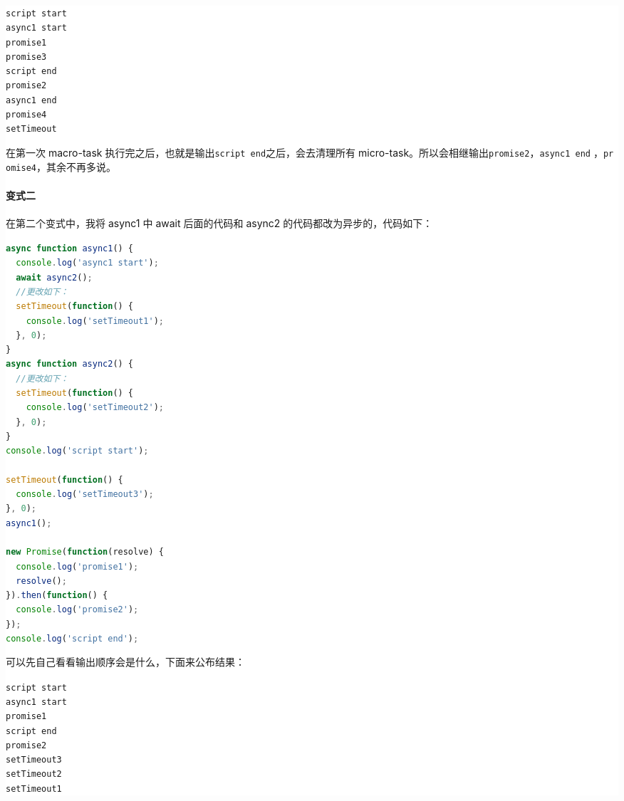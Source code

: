 ```js
script start
async1 start
promise1
promise3
script end
promise2
async1 end
promise4
setTimeout
```

在第一次 macro-task 执行完之后，也就是输出`script end`之后，会去清理所有 micro-task。所以会相继输出`promise2`，`async1 end` ，`promise4`，其余不再多说。

#### 变式二

在第二个变式中，我将 async1 中 await 后面的代码和 async2 的代码都改为异步的，代码如下：

```js
async function async1() {
  console.log('async1 start');
  await async2();
  //更改如下：
  setTimeout(function() {
    console.log('setTimeout1');
  }, 0);
}
async function async2() {
  //更改如下：
  setTimeout(function() {
    console.log('setTimeout2');
  }, 0);
}
console.log('script start');

setTimeout(function() {
  console.log('setTimeout3');
}, 0);
async1();

new Promise(function(resolve) {
  console.log('promise1');
  resolve();
}).then(function() {
  console.log('promise2');
});
console.log('script end');
```

可以先自己看看输出顺序会是什么，下面来公布结果：

```js
script start
async1 start
promise1
script end
promise2
setTimeout3
setTimeout2
setTimeout1
```
